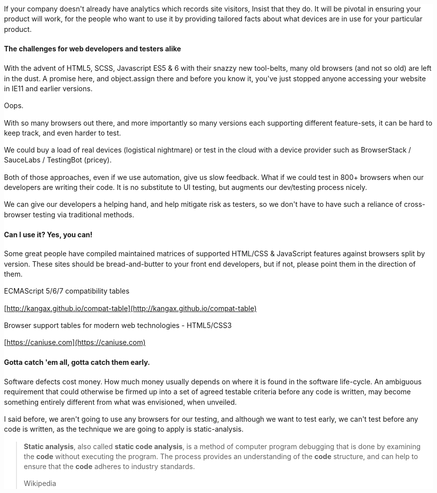 If your company doesn't already have analytics which records site visitors, Insist that they do. It will be pivotal in ensuring your product will work, for the people who want to use it by providing tailored facts about what devices are in use for your particular product.

#### **The challenges for web developers and testers alike**

With the advent of HTML5, SCSS, Javascript ES5 & 6 with their snazzy new tool-belts, many old browsers (and not so old) are left in the dust. A promise here, and object.assign there and before you know it, you've just stopped anyone accessing your website in IE11 and earlier versions.

Oops.

With so many browsers out there, and more importantly so many versions each supporting different feature-sets, it can be hard to keep track, and even harder to test.

We could buy a load of real devices (logistical nightmare) or test in the cloud with a device provider such as BrowserStack / SauceLabs / TestingBot (pricey).

Both of those approaches, even if we use automation, give us slow feedback. What if we could test in 800+ browsers when our developers are writing their code. It is no substitute to UI testing, but augments our dev/testing process nicely.

We can give our developers a helping hand, and help mitigate risk as testers, so we don't have to have such a reliance of cross-browser testing via traditional methods.

#### **Can I use it? Yes, you can!**

Some great people have compiled maintained matrices of supported HTML/CSS & JavaScript features against browsers split by version. These sites should be bread-and-butter to your front end developers, but if not, please point them in the direction of them.

ECMAScript 5/6/7 compatibility tables

[http://kangax.github.io/compat-table](http://kangax.github.io/compat-table)

Browser support tables for modern web technologies - HTML5/CSS3

[https://caniuse.com](https://caniuse.com)

#### **Gotta catch 'em all, gotta catch them early.**

Software defects cost money. How much money usually depends on where it is found in the software life-cycle. An ambiguous requirement that could otherwise be firmed up into a set of agreed testable criteria before any code is written, may become something entirely different from what was envisioned, when unveiled.

I said before, we aren't going to use any browsers for our testing, and although we want to test early, we can't test before any code is written, as the technique we are going to apply is static-analysis.

> **Static analysis**, also called **static code analysis**, is a method of computer program debugging that is done by examining the **code** without executing the program. The process provides an understanding of the **code** structure, and can help to ensure that the **code** adheres to industry standards.
>
> Wikipedia
